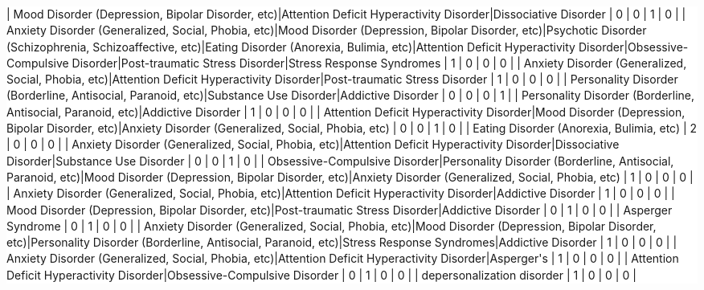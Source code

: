 | Mood Disorder (Depression, Bipolar Disorder, etc)|Attention Deficit Hyperactivity Disorder|Dissociative Disorder                                                                                                                                                                                                                        |              0 |     0 |     1 |    0 |
| Anxiety Disorder (Generalized, Social, Phobia, etc)|Mood Disorder (Depression, Bipolar Disorder, etc)|Psychotic Disorder (Schizophrenia, Schizoaffective, etc)|Eating Disorder (Anorexia, Bulimia, etc)|Attention Deficit Hyperactivity Disorder|Obsessive-Compulsive Disorder|Post-traumatic Stress Disorder|Stress Response Syndromes |              1 |     0 |     0 |    0 |
| Anxiety Disorder (Generalized, Social, Phobia, etc)|Attention Deficit Hyperactivity Disorder|Post-traumatic Stress Disorder                                                                                                                                                                                                             |              1 |     0 |     0 |    0 |
| Personality Disorder (Borderline, Antisocial, Paranoid, etc)|Substance Use Disorder|Addictive Disorder                                                                                                                                                                                                                                  |              0 |     0 |     0 |    1 |
| Personality Disorder (Borderline, Antisocial, Paranoid, etc)|Addictive Disorder                                                                                                                                                                                                                                                         |              1 |     0 |     0 |    0 |
| Attention Deficit Hyperactivity Disorder|Mood Disorder (Depression, Bipolar Disorder, etc)|Anxiety Disorder (Generalized, Social, Phobia, etc)                                                                                                                                                                                          |              0 |     0 |     1 |    0 |
| Eating Disorder (Anorexia, Bulimia, etc)                                                                                                                                                                                                                                                                                                |              2 |     0 |     0 |    0 |
| Anxiety Disorder (Generalized, Social, Phobia, etc)|Attention Deficit Hyperactivity Disorder|Dissociative Disorder|Substance Use Disorder                                                                                                                                                                                               |              0 |     0 |     1 |    0 |
| Obsessive-Compulsive Disorder|Personality Disorder (Borderline, Antisocial, Paranoid, etc)|Mood Disorder (Depression, Bipolar Disorder, etc)|Anxiety Disorder (Generalized, Social, Phobia, etc)                                                                                                                                        |              1 |     0 |     0 |    0 |
| Anxiety Disorder (Generalized, Social, Phobia, etc)|Attention Deficit Hyperactivity Disorder|Addictive Disorder                                                                                                                                                                                                                         |              1 |     0 |     0 |    0 |
| Mood Disorder (Depression, Bipolar Disorder, etc)|Post-traumatic Stress Disorder|Addictive Disorder                                                                                                                                                                                                                                     |              0 |     1 |     0 |    0 |
| Asperger Syndrome                                                                                                                                                                                                                                                                                                                       |              0 |     1 |     0 |    0 |
| Anxiety Disorder (Generalized, Social, Phobia, etc)|Mood Disorder (Depression, Bipolar Disorder, etc)|Personality Disorder (Borderline, Antisocial, Paranoid, etc)|Stress Response Syndromes|Addictive Disorder                                                                                                                         |              1 |     0 |     0 |    0 |
| Anxiety Disorder (Generalized, Social, Phobia, etc)|Attention Deficit Hyperactivity Disorder|Asperger's                                                                                                                                                                                                                                 |              1 |     0 |     0 |    0 |
| Attention Deficit Hyperactivity Disorder|Obsessive-Compulsive Disorder                                                                                                                                                                                                                                                                  |              0 |     1 |     0 |    0 |
| depersonalization disorder                                                                                                                                                                                                                                                                                                              |              1 |     0 |     0 |    0 |